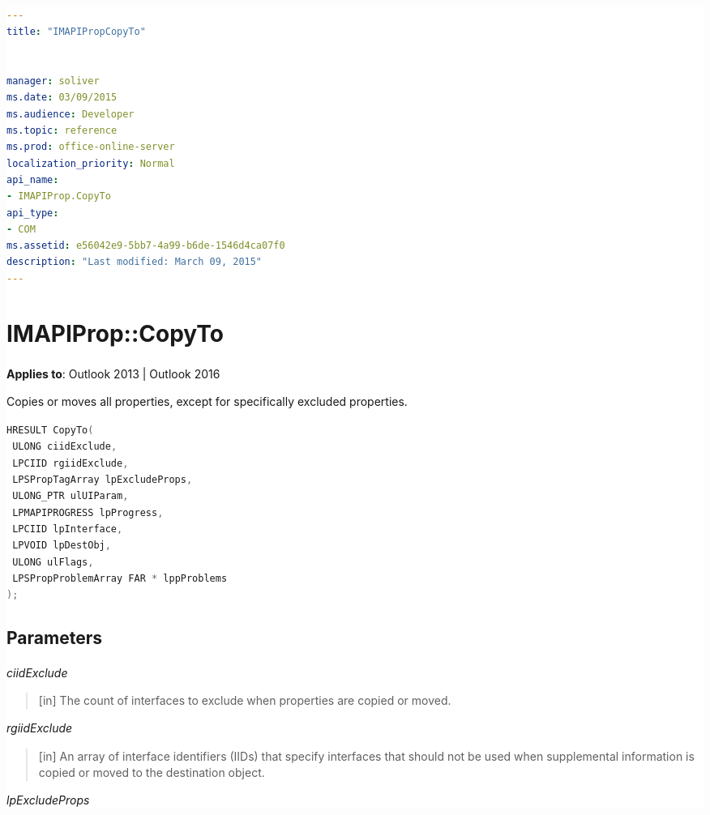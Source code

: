 ```yaml
---
title: "IMAPIPropCopyTo"
 
 
manager: soliver
ms.date: 03/09/2015
ms.audience: Developer
ms.topic: reference
ms.prod: office-online-server
localization_priority: Normal
api_name:
- IMAPIProp.CopyTo
api_type:
- COM
ms.assetid: e56042e9-5bb7-4a99-b6de-1546d4ca07f0
description: "Last modified: March 09, 2015"
---
```


# IMAPIProp::CopyTo

  
  
**Applies to**: Outlook 2013 | Outlook 2016 
  
Copies or moves all properties, except for specifically excluded properties.
  
```cpp
HRESULT CopyTo(
 ULONG ciidExclude,
 LPCIID rgiidExclude,
 LPSPropTagArray lpExcludeProps,
 ULONG_PTR ulUIParam,
 LPMAPIPROGRESS lpProgress,
 LPCIID lpInterface,
 LPVOID lpDestObj,
 ULONG ulFlags,
 LPSPropProblemArray FAR * lppProblems
);
```

## Parameters

 _ciidExclude_
  
> [in] The count of interfaces to exclude when properties are copied or moved.
    
 _rgiidExclude_
  
> [in] An array of interface identifiers (IIDs) that specify interfaces that should not be used when supplemental information is copied or moved to the destination object.
    
 _lpExcludeProps_
  
